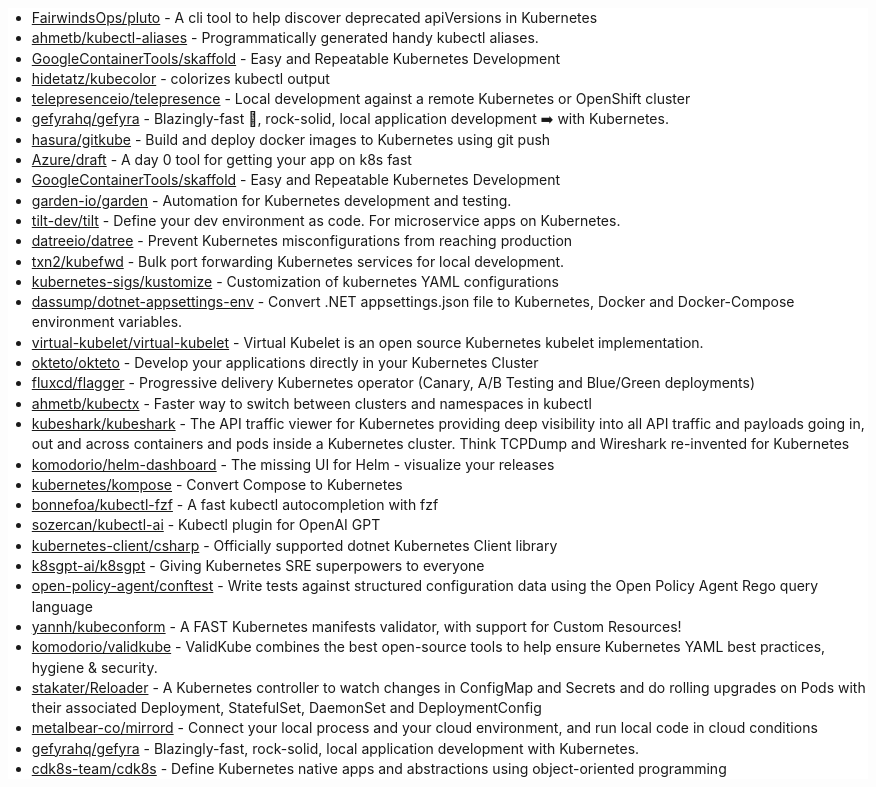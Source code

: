 - [FairwindsOps/pluto](https://github.com/FairwindsOps/pluto) - A cli tool to help discover deprecated apiVersions in Kubernetes
- [ahmetb/kubectl-aliases](https://github.com/ahmetb/kubectl-aliases) - Programmatically generated handy kubectl aliases.
- [GoogleContainerTools/skaffold](https://github.com/GoogleContainerTools/skaffold) - Easy and Repeatable Kubernetes Development
- [hidetatz/kubecolor](https://github.com/hidetatz/kubecolor) - colorizes kubectl output
- [telepresenceio/telepresence](https://github.com/telepresenceio/telepresence) - Local development against a remote Kubernetes or OpenShift cluster
- [gefyrahq/gefyra](https://github.com/gefyrahq/gefyra) - Blazingly-fast 🚀, rock-solid, local application development ➡️ with Kubernetes.
- [hasura/gitkube](https://github.com/hasura/gitkube) - Build and deploy docker images to Kubernetes using git push
- [Azure/draft](https://github.com/Azure/draft) - A day 0 tool for getting your app on k8s fast
- [GoogleContainerTools/skaffold](https://github.com/GoogleContainerTools/skaffold) - Easy and Repeatable Kubernetes Development
- [garden-io/garden](https://github.com/garden-io/garden) - Automation for Kubernetes development and testing.
- [tilt-dev/tilt](https://github.com/tilt-dev/tilt) - Define your dev environment as code. For microservice apps on Kubernetes.
- [datreeio/datree](https://github.com/datreeio/datree) - Prevent Kubernetes misconfigurations from reaching production 
- [txn2/kubefwd](https://github.com/txn2/kubefwd) - Bulk port forwarding Kubernetes services for local development.
- [kubernetes-sigs/kustomize](https://github.com/kubernetes-sigs/kustomize) - Customization of kubernetes YAML configurations
- [dassump/dotnet-appsettings-env](https://github.com/dassump/dotnet-appsettings-env) - Convert .NET appsettings.json file to Kubernetes, Docker and Docker-Compose environment variables.
- [virtual-kubelet/virtual-kubelet](https://github.com/virtual-kubelet/virtual-kubelet) - Virtual Kubelet is an open source Kubernetes kubelet implementation.
- [okteto/okteto](https://github.com/okteto/okteto/) - Develop your applications directly in your Kubernetes Cluster
- [fluxcd/flagger](https://github.com/fluxcd/flagger) - Progressive delivery Kubernetes operator (Canary, A/B Testing and Blue/Green deployments)
- [ahmetb/kubectx](https://github.com/ahmetb/kubectx) - Faster way to switch between clusters and namespaces in kubectl
- [kubeshark/kubeshark](https://github.com/kubeshark/kubeshark) - The API traffic viewer for Kubernetes providing deep visibility into all API traffic and payloads going in, out and across containers and pods inside a Kubernetes cluster. Think TCPDump and Wireshark re-invented for Kubernetes
- [komodorio/helm-dashboard](https://github.com/komodorio/helm-dashboard) - The missing UI for Helm - visualize your releases
- [kubernetes/kompose](https://github.com/kubernetes/kompose) - Convert Compose to Kubernetes
- [bonnefoa/kubectl-fzf](https://github.com/bonnefoa/kubectl-fzf) - A fast kubectl autocompletion with fzf
- [sozercan/kubectl-ai](https://github.com/sozercan/kubectl-ai) - Kubectl plugin for OpenAI GPT
- [kubernetes-client/csharp](https://github.com/kubernetes-client/csharp) - Officially supported dotnet Kubernetes Client library
- [k8sgpt-ai/k8sgpt](https://github.com/k8sgpt-ai/k8sgpt) - Giving Kubernetes SRE superpowers to everyone
- [open-policy-agent/conftest](https://github.com/open-policy-agent/conftest) - Write tests against structured configuration data using the Open Policy Agent Rego query language
- [yannh/kubeconform](https://github.com/yannh/kubeconform) - A FAST Kubernetes manifests validator, with support for Custom Resources!
- [komodorio/validkube](https://github.com/komodorio/validkube) - ValidKube combines the best open-source tools to help ensure Kubernetes YAML best practices, hygiene & security.
- [stakater/Reloader](https://github.com/stakater/Reloader) - A Kubernetes controller to watch changes in ConfigMap and Secrets and do rolling upgrades on Pods with their associated Deployment, StatefulSet, DaemonSet and DeploymentConfig 
- [metalbear-co/mirrord](https://github.com/metalbear-co/mirrord) - Connect your local process and your cloud environment, and run local code in cloud conditions
- [gefyrahq/gefyra](https://github.com/gefyrahq/gefyra) - Blazingly-fast, rock-solid, local application development with Kubernetes.
- [cdk8s-team/cdk8s](https://github.com/cdk8s-team/cdk8s) - Define Kubernetes native apps and abstractions using object-oriented programming